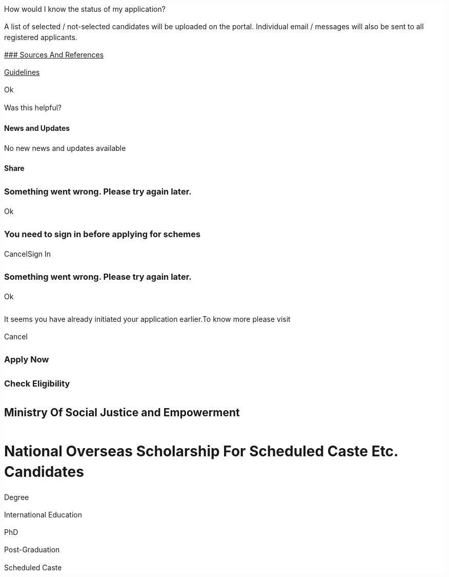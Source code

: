 How would I know the status of my application?

A list of selected / not-selected candidates will be uploaded on the portal. Individual email / messages will also be sent to all registered applicants.

[### Sources And References](https://www.myscheme.gov.in/schemes/nos-sc#sources)

[Guidelines](https://nosmsje.gov.in/docs/nosGuidelines2022-23.pdf)

Ok

Was this helpful?

#### News and Updates

No new news and updates available

#### Share

### Something went wrong. Please try again later.

Ok

### 

### You need to sign in before applying for schemes

CancelSign In

### Something went wrong. Please try again later.

Ok

### 

It seems you have already initiated your application earlier.To know more please visit

Cancel

### Apply Now

### Check Eligibility

Ministry Of Social Justice and Empowerment
------------------------------------------

National Overseas Scholarship For Scheduled Caste Etc. Candidates
=================================================================

Degree

International Education

PhD

Post-Graduation

Scheduled Caste
